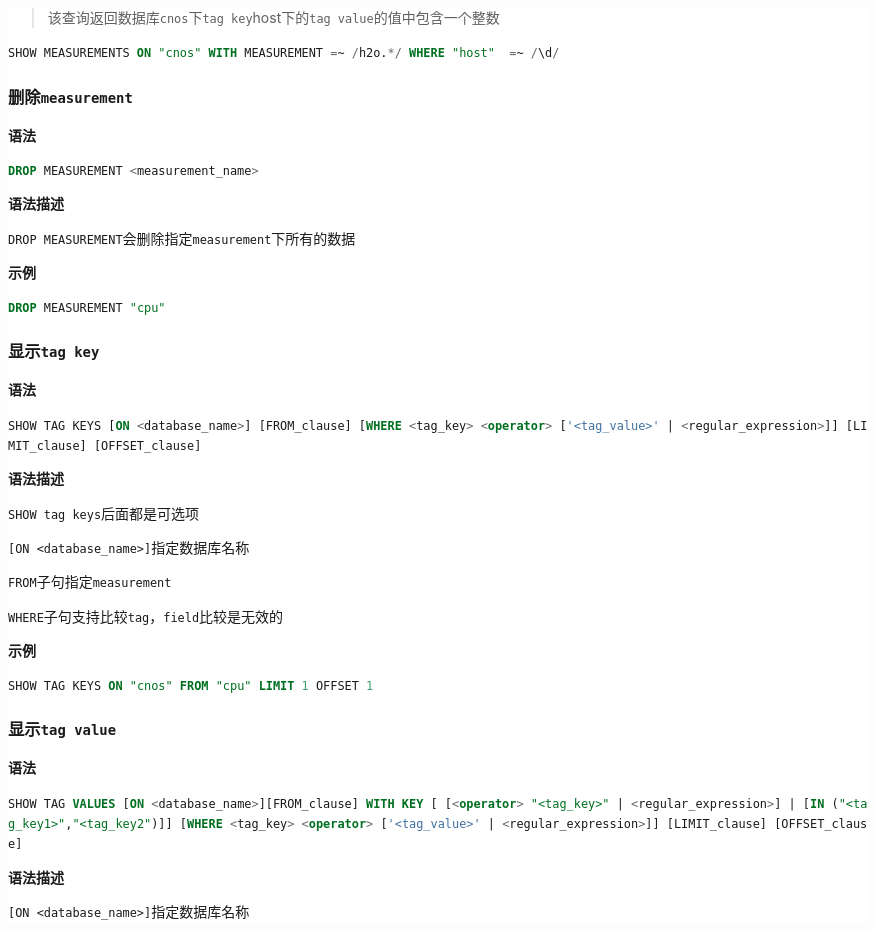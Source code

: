 > 该查询返回数据库`cnos`下`tag key`host下的`tag value`的值中包含一个整数

```sql
SHOW MEASUREMENTS ON "cnos" WITH MEASUREMENT =~ /h2o.*/ WHERE "host"  =~ /\d/
```

### 删除`measurement`

**语法**

```sql
DROP MEASUREMENT <measurement_name>
```

**语法描述**

`DROP MEASUREMENT`会删除指定`measurement`下所有的数据

**示例**

```sql
DROP MEASUREMENT "cpu"
```

### 显示`tag key`

**语法**

```sql
SHOW TAG KEYS [ON <database_name>] [FROM_clause] [WHERE <tag_key> <operator> ['<tag_value>' | <regular_expression>]] [LIMIT_clause] [OFFSET_clause]
```

**语法描述**

`SHOW tag keys`后面都是可选项

`[ON <database_name>]`指定数据库名称

`FROM`子句指定`measurement`

`WHERE`子句支持比较`tag`，`field`比较是无效的

**示例**

```sql
SHOW TAG KEYS ON "cnos" FROM "cpu" LIMIT 1 OFFSET 1
```

### 显示`tag value`

**语法**

```sql
SHOW TAG VALUES [ON <database_name>][FROM_clause] WITH KEY [ [<operator> "<tag_key>" | <regular_expression>] | [IN ("<tag_key1>","<tag_key2")]] [WHERE <tag_key> <operator> ['<tag_value>' | <regular_expression>]] [LIMIT_clause] [OFFSET_clause]
```

**语法描述**

`[ON <database_name>]`指定数据库名称
